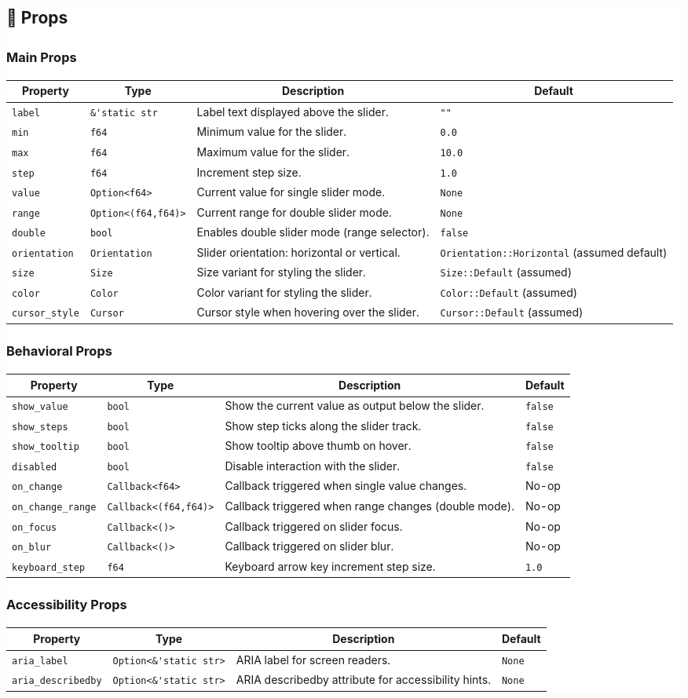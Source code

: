 ## 🔧 Props

### Main Props

| Property       | Type                | Description                                  | Default                                     |
| -------------- | ------------------- | -------------------------------------------- | ------------------------------------------- |
| `label`        | `&'static str`      | Label text displayed above the slider.       | `""`                                        |
| `min`          | `f64`               | Minimum value for the slider.                | `0.0`                                       |
| `max`          | `f64`               | Maximum value for the slider.                | `10.0`                                      |
| `step`         | `f64`               | Increment step size.                         | `1.0`                                       |
| `value`        | `Option<f64>`       | Current value for single slider mode.        | `None`                                      |
| `range`        | `Option<(f64,f64)>` | Current range for double slider mode.        | `None`                                      |
| `double`       | `bool`              | Enables double slider mode (range selector). | `false`                                     |
| `orientation`  | `Orientation`       | Slider orientation: horizontal or vertical.  | `Orientation::Horizontal` (assumed default) |
| `size`         | `Size`              | Size variant for styling the slider.         | `Size::Default` (assumed)                   |
| `color`        | `Color`             | Color variant for styling the slider.        | `Color::Default` (assumed)                  |
| `cursor_style` | `Cursor`            | Cursor style when hovering over the slider.  | `Cursor::Default` (assumed)                 |

### Behavioral Props

| Property          | Type                  | Description                                          | Default |
| ----------------- | --------------------- | ---------------------------------------------------- | ------- |
| `show_value`      | `bool`                | Show the current value as output below the slider.   | `false` |
| `show_steps`      | `bool`                | Show step ticks along the slider track.              | `false` |
| `show_tooltip`    | `bool`                | Show tooltip above thumb on hover.                   | `false` |
| `disabled`        | `bool`                | Disable interaction with the slider.                 | `false` |
| `on_change`       | `Callback<f64>`       | Callback triggered when single value changes.        | No-op   |
| `on_change_range` | `Callback<(f64,f64)>` | Callback triggered when range changes (double mode). | No-op   |
| `on_focus`        | `Callback<()>`        | Callback triggered on slider focus.                  | No-op   |
| `on_blur`         | `Callback<()>`        | Callback triggered on slider blur.                   | No-op   |
| `keyboard_step`   | `f64`                 | Keyboard arrow key increment step size.              | `1.0`   |

### Accessibility Props

| Property           | Type                   | Description                                         | Default |
| ------------------ | ---------------------- | --------------------------------------------------- | ------- |
| `aria_label`       | `Option<&'static str>` | ARIA label for screen readers.                      | `None`  |
| `aria_describedby` | `Option<&'static str>` | ARIA describedby attribute for accessibility hints. | `None`  |
